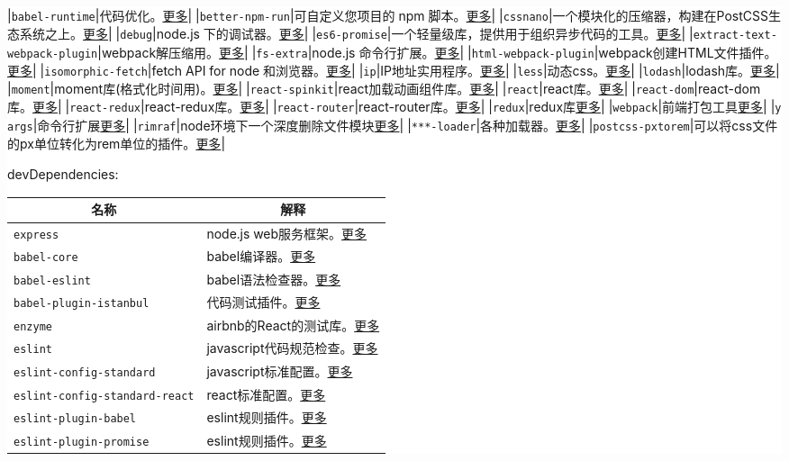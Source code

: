 |`babel-runtime`|代码优化。[更多](https://www.npmjs.com/package/babel-runtime)|
|`better-npm-run`|可自定义您项目的 npm 脚本。[更多](https://npmjs.com/package/better-npm-run)|
|`cssnano`|一个模块化的压缩器，构建在PostCSS生态系统之上。[更多](https://www.npmjs.com/package/cssnano)|
|`debug`|node.js 下的调试器。[更多](https://www.npmjs.com/package/debug)|
|`es6-promise`|一个轻量级库，提供用于组织异步代码的工具。[更多](https://www.npmjs.com/package/es6-promise)|
|`extract-text-webpack-plugin`|webpack解压缩用。[更多](https://www.npmjs.com/package/extract-text-webpack-plugin)|
|`fs-extra`|node.js 命令行扩展。[更多](https://www.npmjs.com/package/fs-extra)|
|`html-webpack-plugin`|webpack创建HTML文件插件。[更多](https://www.npmjs.com/package/html-webpack-plugin)|
|`isomorphic-fetch`|fetch API for node 和浏览器。[更多](https://www.npmjs.com/package/isomorphic-fetch)|
|`ip`|IP地址实用程序。[更多](https://www.npmjs.com/package/ip)|
|`less`|动态css。[更多](https://www.npmjs.com/package/less)|
|`lodash`|lodash库。[更多](https://www.npmjs.com/package/lodash)|
|`moment`|moment库(格式化时间用)。[更多](https://www.npmjs.com/package/moment)|
|`react-spinkit`|react加载动画组件库。[更多](https://github.com/KyleAMathews/react-spinkit)|
|`react`|react库。[更多](https://www.npmjs.com/package/react)|
|`react-dom`|react-dom库。[更多](https://www.npmjs.com/package/react-dom)|
|`react-redux`|react-redux库。[更多](https://www.npmjs.com/package/react-redux)|
|`react-router`|react-router库。[更多](https://www.npmjs.com/package/react-router)|
|`redux`|redux库[更多](https://www.npmjs.com/package/redux)|
|`webpack`|前端打包工具[更多](https://www.npmjs.com/package/webpack)|
|`yargs`|命令行扩展[更多](https://www.npmjs.com/package/yargs)|
|`rimraf`|node环境下一个深度删除文件模块[更多](https://www.npmjs.com/package/rimraf)|
|`***-loader`|各种加载器。[更多](https://www.npmjs.com/search?q=loader)|
|`postcss-pxtorem`|可以将css文件的px单位转化为rem单位的插件。[更多](https://www.npmjs.com/postcss-pxtorem)|

devDependencies:


|名称|解释|
|------------------|-----------|
|`express`|node.js  web服务框架。[更多](https://github.com/expressjs/express)|
|`babel-core`|babel编译器。[更多](https://github.com/babel/babel/tree/master/packages/babel-core)|
|`babel-eslint`|babel语法检查器。[更多](https://github.com/babel/babel-eslint)|
|`babel-plugin-istanbul`|代码测试插件。[更多](https://github.com/istanbuljs/babel-plugin-istanbul)|
|`enzyme`|airbnb的React的测试库。[更多](https://github.com/airbnb/enzyme)|
|`eslint`|javascript代码规范检查。[更多](https://github.com/eslint/eslint)|
|`eslint-config-standard`|javascript标准配置。[更多](https://github.com/feross/eslint-config-standard)|
|`eslint-config-standard-react`|react标准配置。[更多](https://github.com/feross/eslint-config-standard-react)|
|`eslint-plugin-babel`|eslint规则插件。[更多](https://github.com/babel/eslint-plugin-babel)|
|`eslint-plugin-promise`|eslint规则插件。[更多](https://github.com/xjamundx/eslint-plugin-promise)|